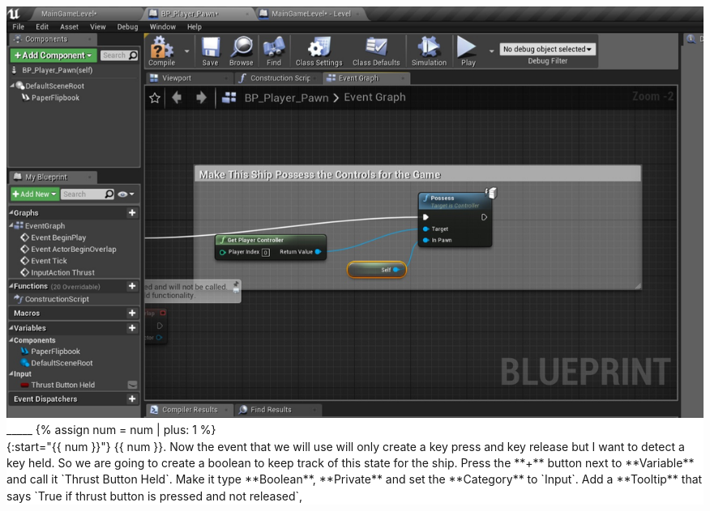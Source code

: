 <img src="images/SetInPawnToSelf.jpg"  class= "img-fluid"  alt="Create new sprite with button">  
</div>
</div>
_____ 
{% assign num = num | plus: 1 %}
<div class = "row">
<div class="col-12 col-lg-4 col align-self-center">
<div markdown = "1">
{:start="{{ num }}"}
{{ num }}. Now the event that we will use will only create a key press and key release but I want to detect a key held. So we are going to create a boolean to keep track of this state for the ship.  Press the **+** button next to **Variable** and call it `Thrust Button Held`.  Make it type **Boolean**, **Private** and set the **Category** to `Input`.  Add a **Tooltip** that says `True if thrust button is pressed and not released`,
</div>
</div>
<div class="col-12 col-lg-8">